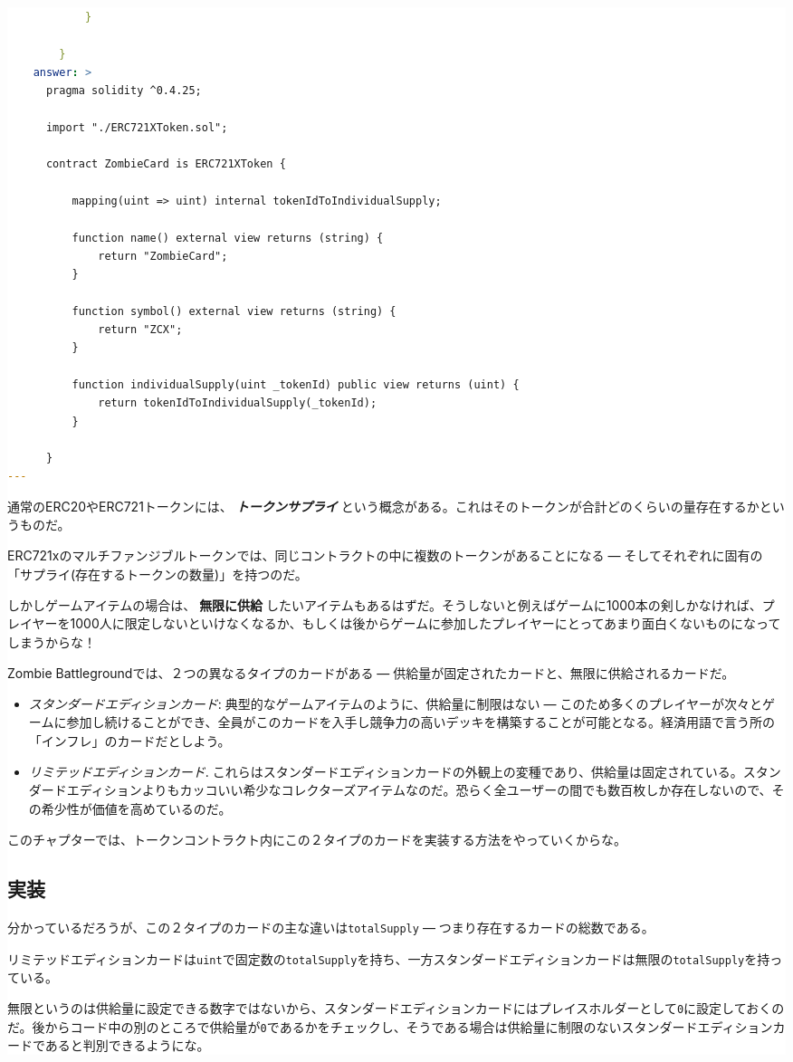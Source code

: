 ```yaml
            }

        }
    answer: >
      pragma solidity ^0.4.25;

      import "./ERC721XToken.sol";

      contract ZombieCard is ERC721XToken {

          mapping(uint => uint) internal tokenIdToIndividualSupply;

          function name() external view returns (string) {
              return "ZombieCard";
          }

          function symbol() external view returns (string) {
              return "ZCX";
          }

          function individualSupply(uint _tokenId) public view returns (uint) {
              return tokenIdToIndividualSupply(_tokenId);
          }

      }
---
```


通常のERC20やERC721トークンには、 ***トークンサプライ*** という概念がある。これはそのトークンが合計どのくらいの量存在するかというものだ。

ERC721xのマルチファンジブルトークンでは、同じコントラクトの中に複数のトークンがあることになる — そしてそれぞれに固有の「サプライ(存在するトークンの数量)」を持つのだ。

しかしゲームアイテムの場合は、 **無限に供給** したいアイテムもあるはずだ。そうしないと例えばゲームに1000本の剣しかなければ、プレイヤーを1000人に限定しないといけなくなるか、もしくは後からゲームに参加したプレイヤーにとってあまり面白くないものになってしまうからな！

Zombie Battlegroundでは、２つの異なるタイプのカードがある — 供給量が固定されたカードと、無限に供給されるカードだ。

 - *スタンダードエディションカード*: 典型的なゲームアイテムのように、供給量に制限はない — このため多くのプレイヤーが次々とゲームに参加し続けることができ、全員がこのカードを入手し競争力の高いデッキを構築することが可能となる。経済用語で言う所の「インフレ」のカードだとしよう。

 - *リミテッドエディションカード*. これらはスタンダードエディションカードの外観上の変種であり、供給量は固定されている。スタンダードエディションよりもカッコいい希少なコレクターズアイテムなのだ。恐らく全ユーザーの間でも数百枚しか存在しないので、その希少性が価値を高めているのだ。

このチャプターでは、トークンコントラクト内にこの２タイプのカードを実装する方法をやっていくからな。

## 実装

分かっているだろうが、この２タイプのカードの主な違いは`totalSupply` — つまり存在するカードの総数である。

リミテッドエディションカードは`uint`で固定数の`totalSupply`を持ち、一方スタンダードエディションカードは無限の`totalSupply`を持っている。

無限というのは供給量に設定できる数字ではないから、スタンダードエディションカードにはプレイスホルダーとして`0`に設定しておくのだ。後からコード中の別のところで供給量が`0`であるかをチェックし、そうである場合は供給量に制限のないスタンダードエディションカードであると判別できるようにな。
